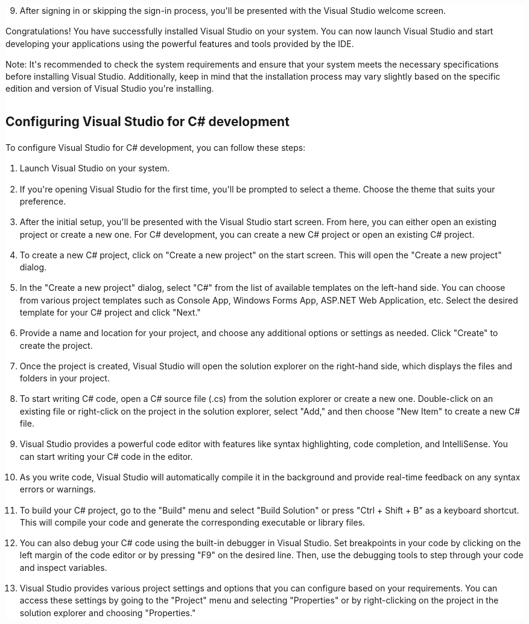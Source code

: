 9. After signing in or skipping the sign-in process, you'll be presented with the Visual Studio welcome screen.

Congratulations! You have successfully installed Visual Studio on your system. You can now launch Visual Studio and start developing your applications using the powerful features and tools provided by the IDE.

Note: It's recommended to check the system requirements and ensure that your system meets the necessary specifications before installing Visual Studio. Additionally, keep in mind that the installation process may vary slightly based on the specific edition and version of Visual Studio you're installing.

## Configuring Visual Studio for C# development

To configure Visual Studio for C# development, you can follow these steps:

1. Launch Visual Studio on your system.

2. If you're opening Visual Studio for the first time, you'll be prompted to select a theme. Choose the theme that suits your preference.

3. After the initial setup, you'll be presented with the Visual Studio start screen. From here, you can either open an existing project or create a new one. For C# development, you can create a new C# project or open an existing C# project.

4. To create a new C# project, click on "Create a new project" on the start screen. This will open the "Create a new project" dialog.

5. In the "Create a new project" dialog, select "C#" from the list of available templates on the left-hand side. You can choose from various project templates such as Console App, Windows Forms App, ASP.NET Web Application, etc. Select the desired template for your C# project and click "Next."

6. Provide a name and location for your project, and choose any additional options or settings as needed. Click "Create" to create the project.

7. Once the project is created, Visual Studio will open the solution explorer on the right-hand side, which displays the files and folders in your project.

8. To start writing C# code, open a C# source file (.cs) from the solution explorer or create a new one. Double-click on an existing file or right-click on the project in the solution explorer, select "Add," and then choose "New Item" to create a new C# file.

9. Visual Studio provides a powerful code editor with features like syntax highlighting, code completion, and IntelliSense. You can start writing your C# code in the editor.

10. As you write code, Visual Studio will automatically compile it in the background and provide real-time feedback on any syntax errors or warnings.

11. To build your C# project, go to the "Build" menu and select "Build Solution" or press "Ctrl + Shift + B" as a keyboard shortcut. This will compile your code and generate the corresponding executable or library files.

12. You can also debug your C# code using the built-in debugger in Visual Studio. Set breakpoints in your code by clicking on the left margin of the code editor or by pressing "F9" on the desired line. Then, use the debugging tools to step through your code and inspect variables.

13. Visual Studio provides various project settings and options that you can configure based on your requirements. You can access these settings by going to the "Project" menu and selecting "Properties" or by right-clicking on the project in the solution explorer and choosing "Properties."
